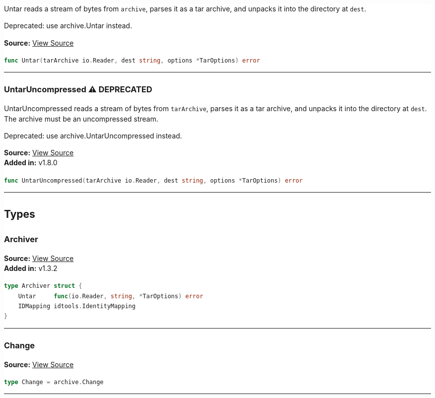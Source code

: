 Untar reads a stream of bytes from `archive`, parses it as a tar archive,
and unpacks it into the directory at `dest`.

Deprecated: use archive.Untar instead.

**Source:** [View Source](https://github.com/docker/docker/blob/v28.3.0/pkg/archive/archive_deprecated.go#L193)  

```go
func Untar(tarArchive io.Reader, dest string, options *TarOptions) error
```

---

### UntarUncompressed ⚠️ **DEPRECATED**

UntarUncompressed reads a stream of bytes from `tarArchive`, parses it as a tar archive,
and unpacks it into the directory at `dest`.
The archive must be an uncompressed stream.

Deprecated: use archive.UntarUncompressed instead.

**Source:** [View Source](https://github.com/docker/docker/blob/v28.3.0/pkg/archive/archive_deprecated.go#L202)  
**Added in:** v1.8.0

```go
func UntarUncompressed(tarArchive io.Reader, dest string, options *TarOptions) error
```

---

## Types

### Archiver

**Source:** [View Source](https://github.com/docker/docker/blob/v28.3.0/pkg/archive/archive_deprecated.go#L67)  
**Added in:** v1.3.2

```go
type Archiver struct {
	Untar     func(io.Reader, string, *TarOptions) error
	IDMapping idtools.IdentityMapping
}
```

---

### Change

**Source:** [View Source](https://github.com/docker/docker/blob/v28.3.0/pkg/archive/changes_deprecated.go#L24)  

```go
type Change = archive.Change
```

---